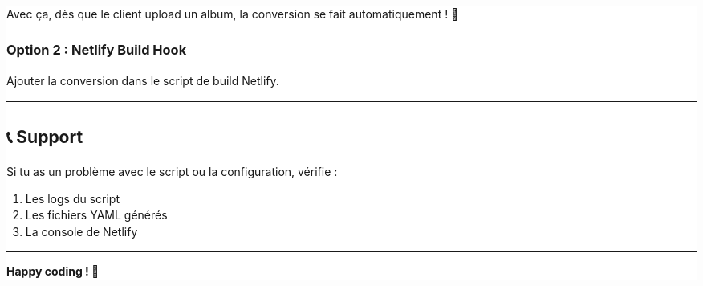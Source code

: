 Avec ça, dès que le client upload un album, la conversion se fait automatiquement ! 🎉

### **Option 2 : Netlify Build Hook**

Ajouter la conversion dans le script de build Netlify.

---

## 📞 Support

Si tu as un problème avec le script ou la configuration, vérifie :
1. Les logs du script
2. Les fichiers YAML générés
3. La console de Netlify

---

**Happy coding ! 🚀**

